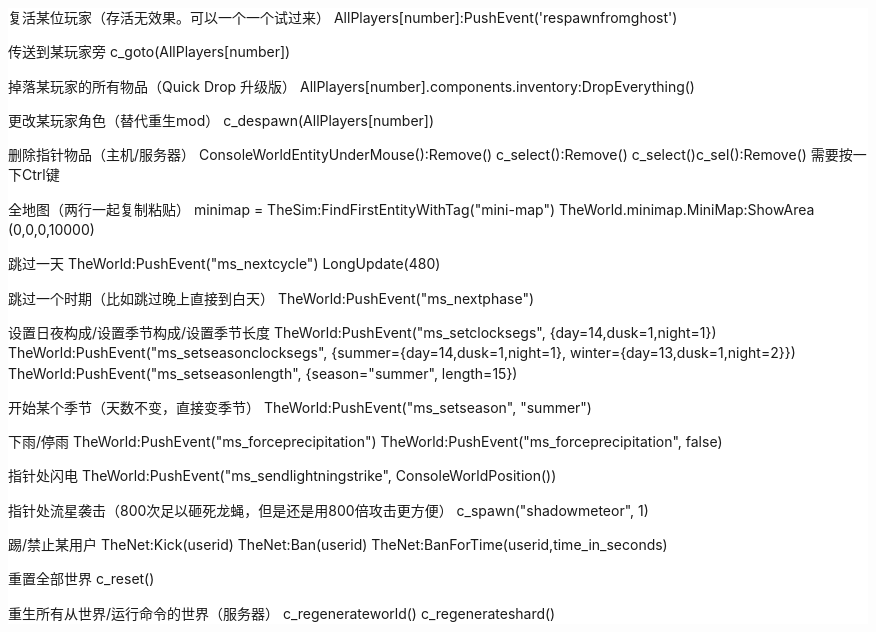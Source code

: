 复活某位玩家（存活无效果。可以一个一个试过来）
AllPlayers[number]:PushEvent('respawnfromghost')

传送到某玩家旁
c_goto(AllPlayers[number])

掉落某玩家的所有物品（Quick Drop 升级版）
AllPlayers[number].components.inventory:DropEverything()

更改某玩家角色（替代重生mod）
c_despawn(AllPlayers[number])

删除指针物品（主机/服务器）
ConsoleWorldEntityUnderMouse():Remove()
c_select():Remove()
c_select()c_sel():Remove()   需要按一下Ctrl键

全地图（两行一起复制粘贴）
minimap = TheSim:FindFirstEntityWithTag("mini-map")
TheWorld.minimap.MiniMap:ShowArea (0,0,0,10000)

跳过一天
TheWorld:PushEvent("ms_nextcycle")
LongUpdate(480)

跳过一个时期（比如跳过晚上直接到白天）
TheWorld:PushEvent("ms_nextphase")

设置日夜构成/设置季节构成/设置季节长度
TheWorld:PushEvent("ms_setclocksegs", {day=14,dusk=1,night=1})
TheWorld:PushEvent("ms_setseasonclocksegs", {summer={day=14,dusk=1,night=1}, winter={day=13,dusk=1,night=2}})
TheWorld:PushEvent("ms_setseasonlength", {season="summer", length=15})

开始某个季节（天数不变，直接变季节）
TheWorld:PushEvent("ms_setseason", "summer")

下雨/停雨
TheWorld:PushEvent("ms_forceprecipitation")
TheWorld:PushEvent("ms_forceprecipitation", false)

指针处闪电
TheWorld:PushEvent("ms_sendlightningstrike", ConsoleWorldPosition())

指针处流星袭击（800次足以砸死龙蝇，但是还是用800倍攻击更方便）
c_spawn("shadowmeteor", 1)

踢/禁止某用户
TheNet:Kick(userid)
TheNet:Ban(userid)
TheNet:BanForTime(userid,time_in_seconds)

重置全部世界
c_reset()

重生所有从世界/运行命令的世界（服务器）
c_regenerateworld()
c_regenerateshard()
